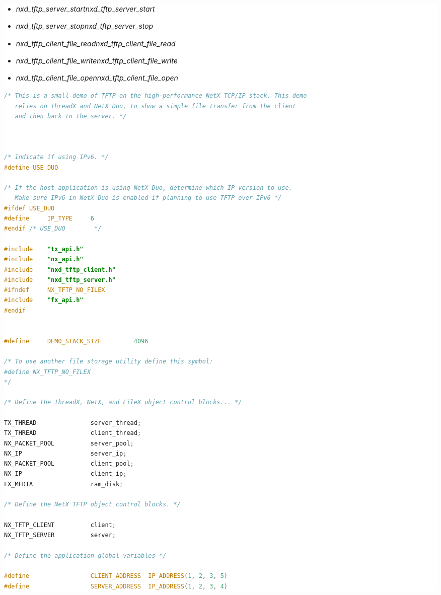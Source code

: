 - <span data-ttu-id="61429-141">*nxd_tftp_server_start*</span><span class="sxs-lookup"><span data-stu-id="61429-141">*nxd_tftp_server_start*</span></span>

- <span data-ttu-id="61429-142">*nxd_tftp_server_stop*</span><span class="sxs-lookup"><span data-stu-id="61429-142">*nxd_tftp_server_stop*</span></span>

- <span data-ttu-id="61429-143">*nxd_tftp_client_file_read*</span><span class="sxs-lookup"><span data-stu-id="61429-143">*nxd_tftp_client_file_read*</span></span>

- <span data-ttu-id="61429-144">*nxd_tftp_client_file_write*</span><span class="sxs-lookup"><span data-stu-id="61429-144">*nxd_tftp_client_file_write*</span></span>

- <span data-ttu-id="61429-145">*nxd_tftp_client_file_open*</span><span class="sxs-lookup"><span data-stu-id="61429-145">*nxd_tftp_client_file_open*</span></span>

```C
/* This is a small demo of TFTP on the high-performance NetX TCP/IP stack. This demo
   relies on ThreadX and NetX Duo, to show a simple file transfer from the client
   and then back to the server. */



/* Indicate if using IPv6. */
#define USE_DUO

/* If the host application is using NetX Duo, determine which IP version to use.
   Make sure IPv6 in NetX Duo is enabled if planning to use TFTP over IPv6 */
#ifdef USE_DUO
#define     IP_TYPE     6
#endif /* USE_DUO        */

#include    "tx_api.h"
#include    "nx_api.h"
#include    "nxd_tftp_client.h"
#include    "nxd_tftp_server.h"
#ifndef     NX_TFTP_NO_FILEX
#include    "fx_api.h"
#endif


#define     DEMO_STACK_SIZE         4096

/* To use another file storage utility define this symbol:
#define NX_TFTP_NO_FILEX
*/

/* Define the ThreadX, NetX, and FileX object control blocks... */

TX_THREAD               server_thread;
TX_THREAD               client_thread;
NX_PACKET_POOL          server_pool;
NX_IP                   server_ip;
NX_PACKET_POOL          client_pool;
NX_IP                   client_ip;
FX_MEDIA                ram_disk;

/* Define the NetX TFTP object control blocks. */

NX_TFTP_CLIENT          client;
NX_TFTP_SERVER          server;

/* Define the application global variables */

#define                 CLIENT_ADDRESS  IP_ADDRESS(1, 2, 3, 5)
#define                 SERVER_ADDRESS  IP_ADDRESS(1, 2, 3, 4)

```